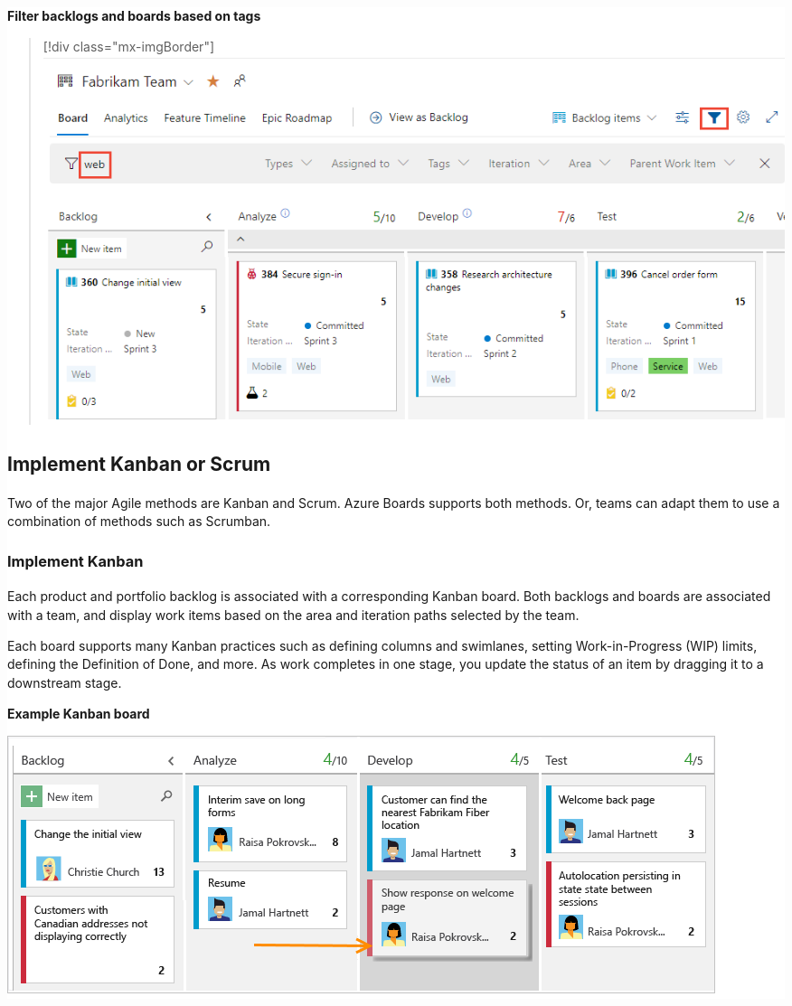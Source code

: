 **Filter backlogs and boards based on tags** 

> [!div class="mx-imgBorder"]  
> ![Screenshot of Kanban board, Filter using keyword search.](../boards/backlogs/media/filter-boards/filter-kb-text-web-services.png)

## Implement Kanban or Scrum  

Two of the major Agile methods are Kanban and Scrum. Azure Boards supports both methods. Or, teams can adapt them to use a combination of methods such as Scrumban. 

### Implement Kanban  

Each product and portfolio backlog is associated with a corresponding Kanban board. Both backlogs and boards are associated with a team, and display work items based on the area and iteration paths selected by the team.

Each board supports many Kanban practices such as defining columns and swimlanes, setting Work-in-Progress (WIP) limits, defining the Definition of Done, and more. As work completes in one stage, you update the status of an item by dragging it to a downstream stage. 

**Example Kanban board** 

![Screenshot of Kanban board, Agile template, update status of work item](../boards/boards/media/ALM_CC_MoveCard.png) 

